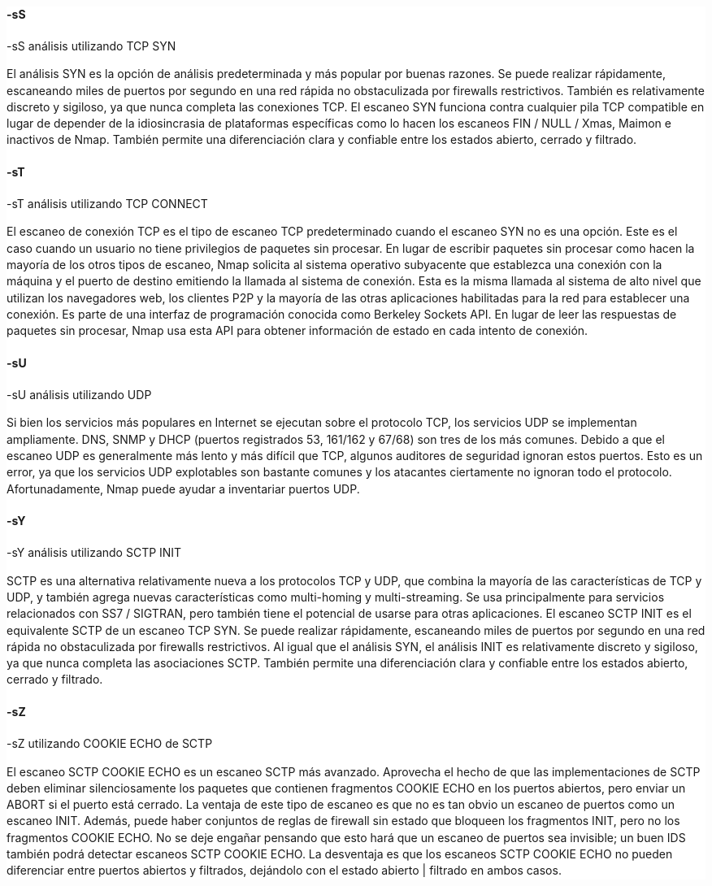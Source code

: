 #### -sS

-sS análisis utilizando TCP SYN

El análisis SYN es la opción de análisis predeterminada y más popular por buenas razones. Se puede realizar rápidamente, escaneando miles de puertos por segundo en una red rápida no obstaculizada por firewalls restrictivos. También es relativamente discreto y sigiloso, ya que nunca completa las conexiones TCP. El escaneo SYN funciona contra cualquier pila TCP compatible en lugar de depender de la idiosincrasia de plataformas específicas como lo hacen los escaneos FIN / NULL / Xmas, Maimon e inactivos de Nmap. También permite una diferenciación clara y confiable entre los estados abierto, cerrado y filtrado.


#### -sT

-sT análisis utilizando TCP CONNECT

El escaneo de conexión TCP es el tipo de escaneo TCP predeterminado cuando el escaneo SYN no es una opción. Este es el caso cuando un usuario no tiene privilegios de paquetes sin procesar. En lugar de escribir paquetes sin procesar como hacen la mayoría de los otros tipos de escaneo, Nmap solicita al sistema operativo subyacente que establezca una conexión con la máquina y el puerto de destino emitiendo la llamada al sistema de conexión. Esta es la misma llamada al sistema de alto nivel que utilizan los navegadores web, los clientes P2P y la mayoría de las otras aplicaciones habilitadas para la red para establecer una conexión. Es parte de una interfaz de programación conocida como Berkeley Sockets API. En lugar de leer las respuestas de paquetes sin procesar, Nmap usa esta API para obtener información de estado en cada intento de conexión.

#### -sU

-sU análisis utilizando UDP

Si bien los servicios más populares en Internet se ejecutan sobre el protocolo TCP, los servicios UDP se implementan ampliamente. DNS, SNMP y DHCP (puertos registrados 53, 161/162 y 67/68) son tres de los más comunes. Debido a que el escaneo UDP es generalmente más lento y más difícil que TCP, algunos auditores de seguridad ignoran estos puertos. Esto es un error, ya que los servicios UDP explotables son bastante comunes y los atacantes ciertamente no ignoran todo el protocolo. Afortunadamente, Nmap puede ayudar a inventariar puertos UDP.

#### -sY

-sY análisis utilizando SCTP INIT

SCTP es una alternativa relativamente nueva a los protocolos TCP y UDP, que combina la mayoría de las características de TCP y UDP, y también agrega nuevas características como multi-homing y multi-streaming. Se usa principalmente para servicios relacionados con SS7 / SIGTRAN, pero también tiene el potencial de usarse para otras aplicaciones. El escaneo SCTP INIT es el equivalente SCTP de un escaneo TCP SYN. Se puede realizar rápidamente, escaneando miles de puertos por segundo en una red rápida no obstaculizada por firewalls restrictivos. Al igual que el análisis SYN, el análisis INIT es relativamente discreto y sigiloso, ya que nunca completa las asociaciones SCTP. También permite una diferenciación clara y confiable entre los estados abierto, cerrado y filtrado.

#### -sZ

-sZ utilizando COOKIE ECHO de SCTP

El escaneo SCTP COOKIE ECHO es un escaneo SCTP más avanzado. Aprovecha el hecho de que las implementaciones de SCTP deben eliminar silenciosamente los paquetes que contienen fragmentos COOKIE ECHO en los puertos abiertos, pero enviar un ABORT si el puerto está cerrado. La ventaja de este tipo de escaneo es que no es tan obvio un escaneo de puertos como un escaneo INIT. Además, puede haber conjuntos de reglas de firewall sin estado que bloqueen los fragmentos INIT, pero no los fragmentos COOKIE ECHO. No se deje engañar pensando que esto hará que un escaneo de puertos sea invisible; un buen IDS también podrá detectar escaneos SCTP COOKIE ECHO. La desventaja es que los escaneos SCTP COOKIE ECHO no pueden diferenciar entre puertos abiertos y filtrados, dejándolo con el estado abierto | filtrado en ambos casos.
